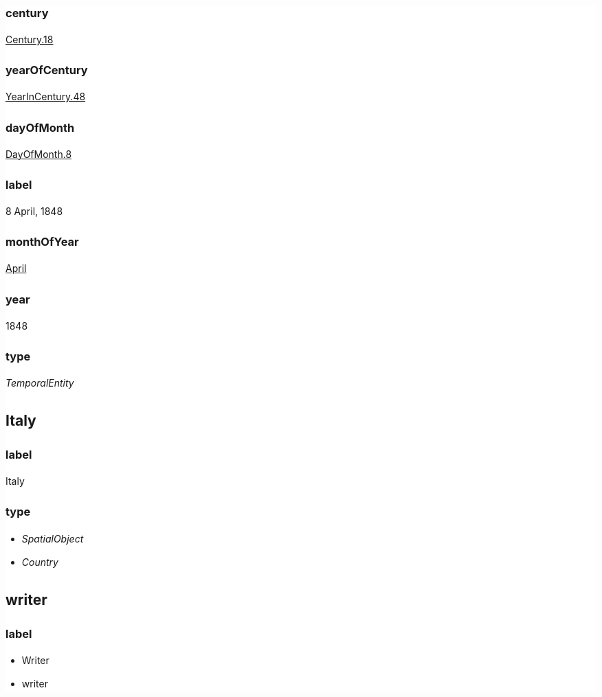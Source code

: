 ### century


[Century.18](#Century.18)

### yearOfCentury


[YearInCentury.48](#YearInCentury.48)

### dayOfMonth


[DayOfMonth.8](#DayOfMonth.8)

### label


8 April, 1848

### monthOfYear


[April](#April)

### year


1848

### type


*TemporalEntity*

## Italy

### label


Italy

### type

 - *SpatialObject*

 - *Country*

## writer

### label

 - Writer

 - writer
